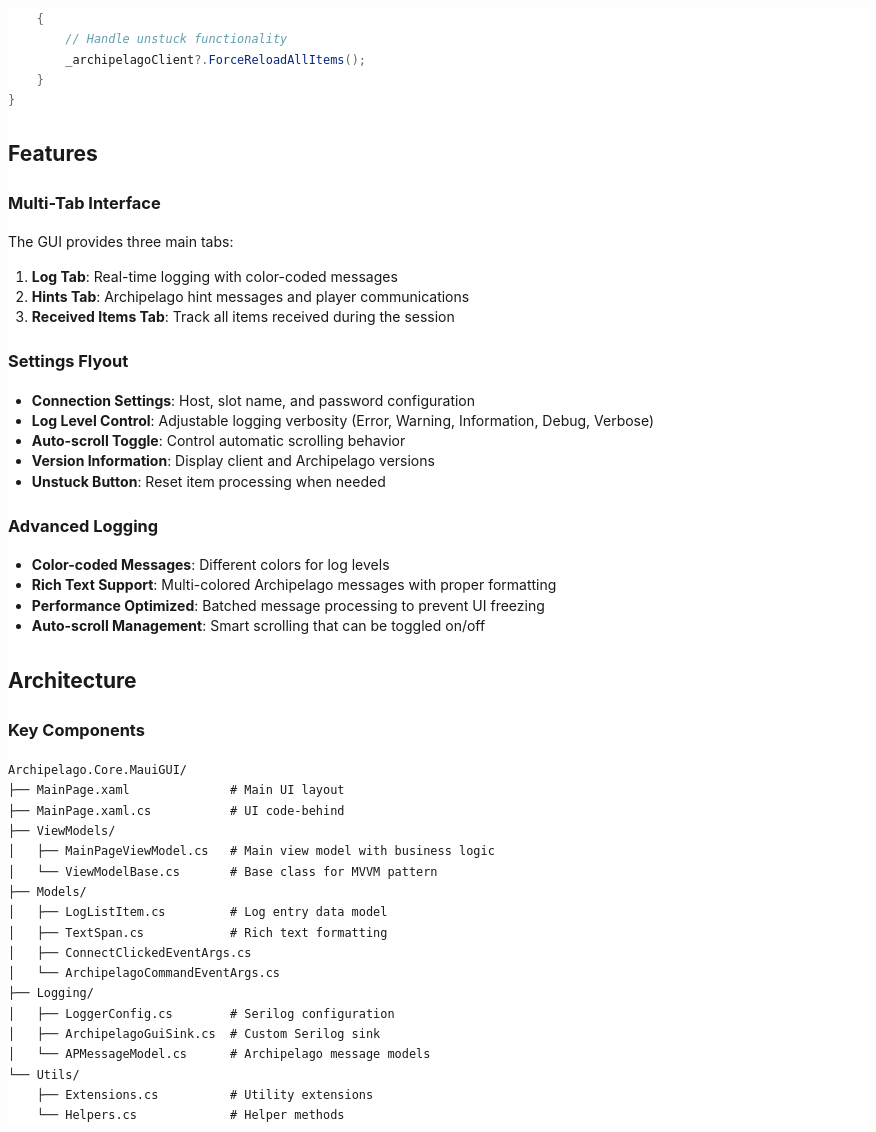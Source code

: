 ```csharp
    {
        // Handle unstuck functionality
        _archipelagoClient?.ForceReloadAllItems();
    }
}
```

## Features

### Multi-Tab Interface
The GUI provides three main tabs:

1. **Log Tab**: Real-time logging with color-coded messages
2. **Hints Tab**: Archipelago hint messages and player communications
3. **Received Items Tab**: Track all items received during the session

### Settings Flyout
- **Connection Settings**: Host, slot name, and password configuration
- **Log Level Control**: Adjustable logging verbosity (Error, Warning, Information, Debug, Verbose)
- **Auto-scroll Toggle**: Control automatic scrolling behavior
- **Version Information**: Display client and Archipelago versions
- **Unstuck Button**: Reset item processing when needed

### Advanced Logging
- **Color-coded Messages**: Different colors for log levels
- **Rich Text Support**: Multi-colored Archipelago messages with proper formatting
- **Performance Optimized**: Batched message processing to prevent UI freezing
- **Auto-scroll Management**: Smart scrolling that can be toggled on/off

## Architecture

### Key Components

```
Archipelago.Core.MauiGUI/
├── MainPage.xaml              # Main UI layout
├── MainPage.xaml.cs           # UI code-behind
├── ViewModels/
│   ├── MainPageViewModel.cs   # Main view model with business logic
│   └── ViewModelBase.cs       # Base class for MVVM pattern
├── Models/
│   ├── LogListItem.cs         # Log entry data model
│   ├── TextSpan.cs            # Rich text formatting
│   ├── ConnectClickedEventArgs.cs
│   └── ArchipelagoCommandEventArgs.cs
├── Logging/
│   ├── LoggerConfig.cs        # Serilog configuration
│   ├── ArchipelagoGuiSink.cs  # Custom Serilog sink
│   └── APMessageModel.cs      # Archipelago message models
└── Utils/
    ├── Extensions.cs          # Utility extensions
    └── Helpers.cs             # Helper methods
```
